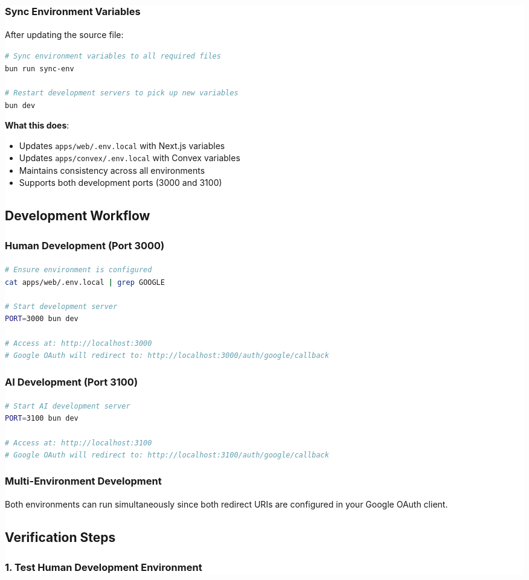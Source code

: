 ### Sync Environment Variables

After updating the source file:

```bash
# Sync environment variables to all required files
bun run sync-env

# Restart development servers to pick up new variables
bun dev
```

**What this does**:
- Updates `apps/web/.env.local` with Next.js variables
- Updates `apps/convex/.env.local` with Convex variables  
- Maintains consistency across all environments
- Supports both development ports (3000 and 3100)

## Development Workflow

### Human Development (Port 3000)

```bash
# Ensure environment is configured
cat apps/web/.env.local | grep GOOGLE

# Start development server
PORT=3000 bun dev

# Access at: http://localhost:3000
# Google OAuth will redirect to: http://localhost:3000/auth/google/callback
```

### AI Development (Port 3100)  

```bash
# Start AI development server
PORT=3100 bun dev

# Access at: http://localhost:3100  
# Google OAuth will redirect to: http://localhost:3100/auth/google/callback
```

### Multi-Environment Development

Both environments can run simultaneously since both redirect URIs are configured in your Google OAuth client.

## Verification Steps

### 1. Test Human Development Environment
